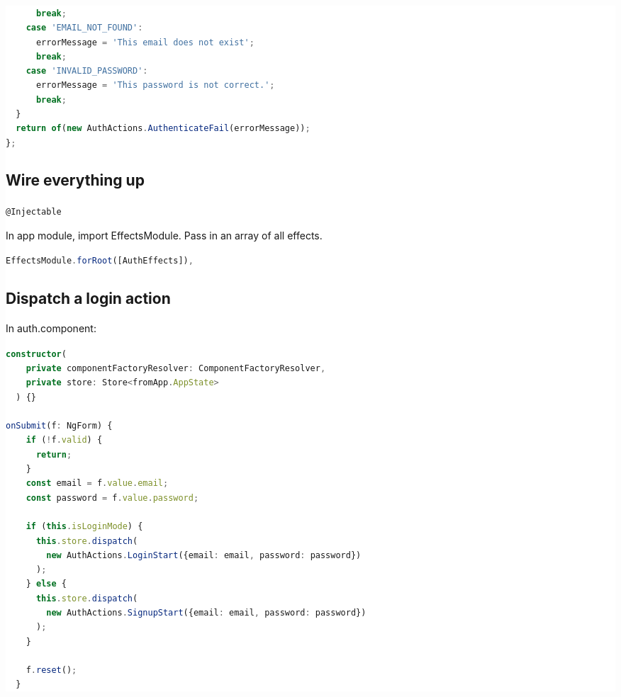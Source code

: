 ```typescript
      break;
    case 'EMAIL_NOT_FOUND':
      errorMessage = 'This email does not exist';
      break;
    case 'INVALID_PASSWORD':
      errorMessage = 'This password is not correct.';
      break;
  }
  return of(new AuthActions.AuthenticateFail(errorMessage));
};
```

## Wire everything up

```typescript
@Injectable
```

In app module, import EffectsModule. Pass in an array of all effects.

```typescript
EffectsModule.forRoot([AuthEffects]),
```

## Dispatch a login action

In auth.component:

```typescript
constructor(
    private componentFactoryResolver: ComponentFactoryResolver,
    private store: Store<fromApp.AppState>
  ) {}
  
onSubmit(f: NgForm) {
    if (!f.valid) {
      return;
    }
    const email = f.value.email;
    const password = f.value.password;

    if (this.isLoginMode) {
      this.store.dispatch(
        new AuthActions.LoginStart({email: email, password: password})
      );
    } else {
      this.store.dispatch(
        new AuthActions.SignupStart({email: email, password: password})
      );
    }

    f.reset();
  }
```

















